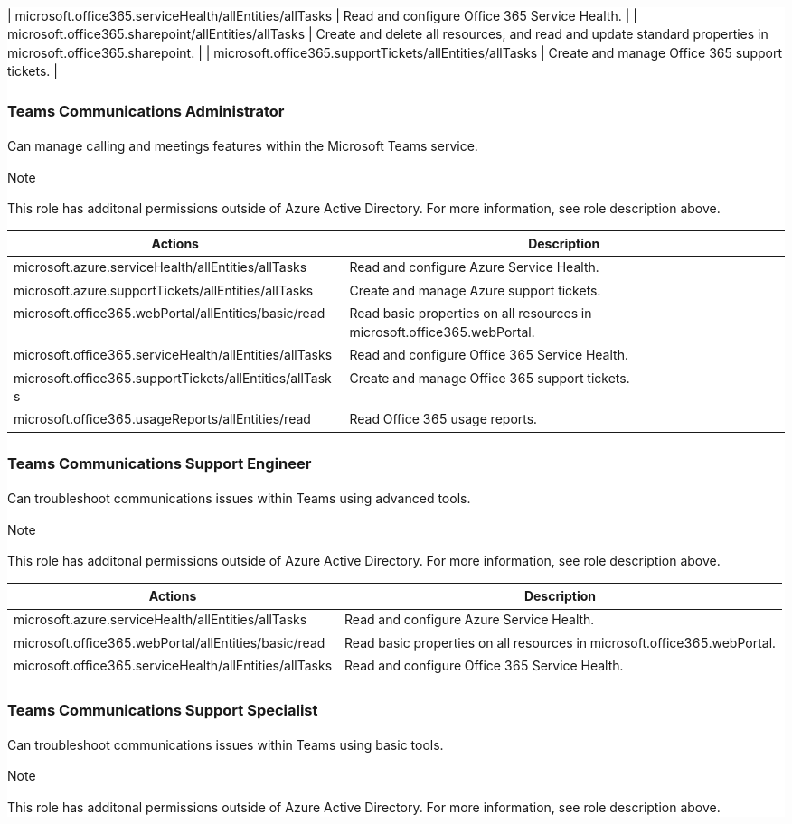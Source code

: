 | microsoft.office365.serviceHealth/allEntities/allTasks | Read and configure Office 365 Service Health. |
| microsoft.office365.sharepoint/allEntities/allTasks | Create and delete all resources, and read and update standard properties in microsoft.office365.sharepoint. |
| microsoft.office365.supportTickets/allEntities/allTasks | Create and manage Office 365 support tickets. |

### Teams Communications Administrator
Can manage calling and meetings features within the Microsoft Teams service.

  > [!NOTE]
  > This role has additonal permissions outside of Azure Active Directory. For more information, see role description above.
  >
  >

| **Actions** | **Description** |
| --- | --- |
| microsoft.azure.serviceHealth/allEntities/allTasks | Read and configure Azure Service Health. |
| microsoft.azure.supportTickets/allEntities/allTasks | Create and manage Azure support tickets. |
| microsoft.office365.webPortal/allEntities/basic/read | Read basic properties on all resources in microsoft.office365.webPortal. |
| microsoft.office365.serviceHealth/allEntities/allTasks | Read and configure Office 365 Service Health. |
| microsoft.office365.supportTickets/allEntities/allTasks | Create and manage Office 365 support tickets. |
| microsoft.office365.usageReports/allEntities/read | Read Office 365 usage reports. |

### Teams Communications Support Engineer
Can troubleshoot communications issues within Teams using advanced tools.

  > [!NOTE]
  > This role has additonal permissions outside of Azure Active Directory. For more information, see role description above.
  >
  >

| **Actions** | **Description** |
| --- | --- |
| microsoft.azure.serviceHealth/allEntities/allTasks | Read and configure Azure Service Health. |
| microsoft.office365.webPortal/allEntities/basic/read | Read basic properties on all resources in microsoft.office365.webPortal. |
| microsoft.office365.serviceHealth/allEntities/allTasks | Read and configure Office 365 Service Health. |

### Teams Communications Support Specialist
Can troubleshoot communications issues within Teams using basic tools.

  > [!NOTE]
  > This role has additonal permissions outside of Azure Active Directory. For more information, see role description above.
  >
  >
